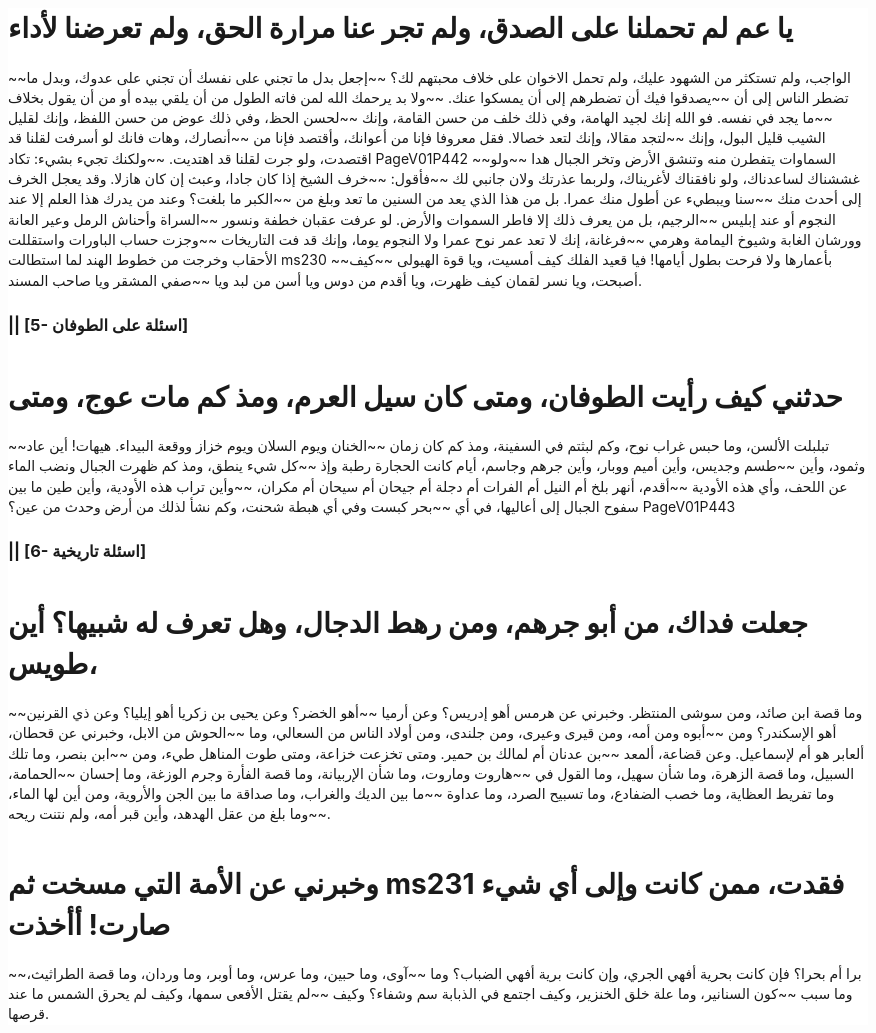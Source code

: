 # يا عم لم تحملنا على الصدق، ولم تجر عنا مرارة الحق، ولم تعرضنا لأداء
~~الواجب، ولم تستكثر من الشهود عليك، ولم تحمل الاخوان على خلاف محبتهم لك؟
~~إجعل بدل ما تجني على نفسك أن تجني على عدوك، وبدل ما تضطر الناس إلى أن
~~يصدقوا فيك أن تضطرهم إلى أن يمسكوا عنك.
~~ولا بد يرحمك الله لمن فاته الطول من أن يلقي بيده أو من أن يقول بخلاف
~~ما يجد في نفسه. فو الله إنك لجيد الهامة، وفي ذلك خلف من حسن القامة، وإنك
~~لحسن الحظ، وفي ذلك عوض من حسن اللفظ، وإنك لقليل الشيب قليل البول، وإنك
~~لتجد مقالا، وإنك لتعد خصالا. فقل معروفا فإنا من أعوانك، وأقتصد فإنا من
~~أنصارك، وهات فانك لو أسرفت لقلنا قد اقتصدت، ولو جرت لقلنا قد اهتديت.
~~ولكنك تجيء بشيء: تكاد PageV01P442
~~السماوات يتفطرن منه وتنشق الأرض وتخر الجبال هدا
~~ولو غششناك لساعدناك، ولو نافقناك لأغريناك، ولربما عذرتك ولان جانبي لك
~~فأقول:
~~خرف الشيخ إذا كان جادا، وعبث إن كان هازلا. وقد يعجل الخرف إلى أحدث منك
~~سنا ويبطيء عن أطول منك عمرا. بل من هذا الذي يعد من السنين ما تعد وبلغ من
~~الكبر ما بلغت؟ وعند من يدرك هذا العلم إلا عند النجوم أو عند إبليس
~~الرجيم، بل من يعرف ذلك إلا فاطر السموات والأرض. لو عرفت عقبان خطفة ونسور
~~السراة وأحناش الرمل وعير العانة وورشان الغابة وشيوخ اليمامة وهرمي
~~فرغانة، إنك لا تعد عمر نوح عمرا ولا النجوم يوما، وإنك قد فت التاريخات
~~وجزت حساب الباورات واستقللت الأحقاب وخرجت من خطوط الهند لما استطالت ms230
~~بأعمارها ولا فرحت بطول أيامها! فيا قعيد الفلك كيف أمسيت، ويا قوة الهيولى
~~كيف أصبحت، ويا نسر لقمان كيف ظهرت، ويا أقدم من دوس ويا أسن من لبد ويا
~~صفي المشقر ويا صاحب المسند.
### || [5- اسئلة على الطوفان]
# حدثني كيف رأيت الطوفان، ومتى كان سيل العرم، ومذ كم مات عوج، ومتى
~~تبلبلت الألسن، وما حبس غراب نوح، وكم لبثتم في السفينة، ومذ كم كان زمان
~~الخنان ويوم السلان ويوم خزاز ووقعة البيداء. هيهات! أين عاد وثمود، وأين
~~طسم وجديس، وأين أميم ووبار، وأين جرهم وجاسم، أيام كانت الحجارة رطبة وإذ
~~كل شيء ينطق، ومذ كم ظهرت الجبال ونضب الماء عن اللحف، وأي هذه الأودية
~~أقدم، أنهر بلخ أم النيل أم الفرات أم دجلة أم جيحان أم سيحان أم مكران،
~~وأين تراب هذه الأودية، وأين طين ما بين سفوح الجبال إلى أعاليها، في أي
~~بحر كبست وفي أي هبطة شحنت، وكم نشأ لذلك من أرض وحدث من عين؟ PageV01P443
### || [6- اسئلة تاريخية]
# جعلت فداك، من أبو جرهم، ومن رهط الدجال، وهل تعرف له شبيها؟ أين طويس،
~~وما قصة ابن صائد، ومن سوشى المنتظر. وخبرني عن هرمس أهو إدريس؟ وعن أرميا
~~أهو الخضر؟ وعن يحيى بن زكريا أهو إيليا؟ وعن ذي القرنين أهو الإسكندر؟ ومن
~~أبوه ومن أمه، ومن قيرى وعيرى، ومن جلندى، ومن أولاد الناس من السعالي، وما
~~الحوش من الابل، وخبرني عن قحطان، ألعابر هو أم لإسماعيل. وعن قضاعة، ألمعد
~~بن عدنان أم لمالك بن حمير. ومتى تخزعت خزاعة، ومتى طوت المناهل طيء، ومن
~~ابن بنصر، وما تلك السبيل، وما قصة الزهرة، وما شأن سهيل، وما القول في
~~هاروت وماروت، وما شأن الإربيانة، وما قصة الفأرة وجرم الوزغة، وما إحسان
~~الحمامة، وما تفريط العظاية، وما خصب الضفادع، وما تسبيح الصرد، وما عداوة
~~ما بين الديك والغراب، وما صداقة ما بين الجن والأروية، ومن أين لها الماء،
~~وما بلغ من عقل الهدهد، وأين قبر أمه، ولم نتنت ريحه.
# وخبرني عن الأمة التي مسخت ثم ms231 فقدت، ممن كانت وإلى أي شيء صارت! أأخذت
~~برا أم بحرا؟ فإن كانت بحرية أفهي الجري، وإن كانت برية أفهي الضباب؟ وما
~~آوى، وما حبين، وما عرس، وما أوبر، وما وردان، وما قصة الطراثيث، وما سبب
~~كون السنانير، وما علة خلق الخنزير، وكيف اجتمع في الذبابة سم وشفاء؟ وكيف
~~لم يقتل الأفعى سمها، وكيف لم يحرق الشمس ما عند قرصها.